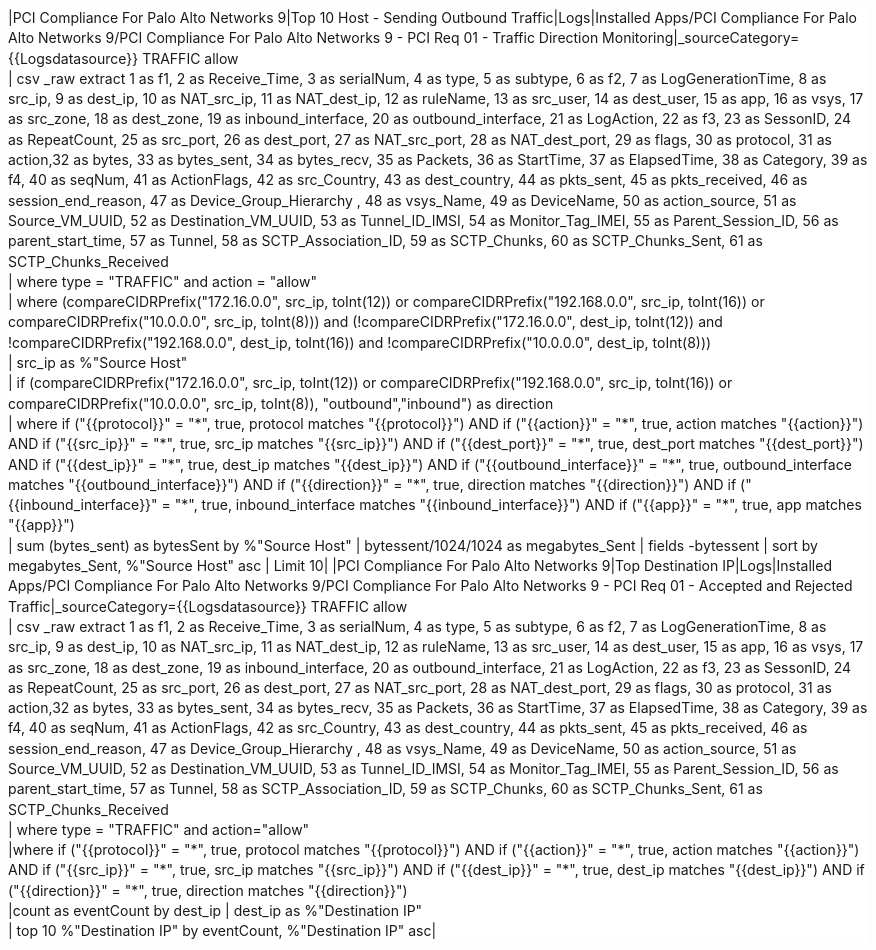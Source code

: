 |PCI Compliance For Palo Alto Networks 9|Top 10 Host - Sending Outbound Traffic|Logs|Installed Apps/PCI Compliance For Palo Alto Networks 9/PCI Compliance For Palo Alto Networks 9 - PCI Req 01 - Traffic Direction Monitoring|\_sourceCategory={{Logsdatasource}}  TRAFFIC allow<br />\| csv \_raw extract 1 as f1, 2 as Receive\_Time, 3 as serialNum, 4 as type, 5 as subtype, 6 as f2, 7 as LogGenerationTime, 8 as src\_ip, 9 as dest\_ip, 10 as NAT\_src\_ip, 11 as NAT\_dest\_ip, 12 as ruleName, 13 as src\_user, 14 as dest\_user, 15 as app, 16 as vsys, 17 as src\_zone, 18 as dest\_zone, 19 as inbound\_interface, 20 as outbound\_interface, 21 as LogAction, 22 as f3, 23 as SessonID, 24 as RepeatCount, 25 as src\_port, 26 as dest\_port, 27 as NAT\_src\_port, 28 as NAT\_dest\_port, 29 as flags, 30 as protocol, 31 as action,32 as bytes, 33 as bytes\_sent, 34 as bytes\_recv, 35 as Packets, 36 as StartTime, 37 as ElapsedTime, 38 as Category, 39 as f4, 40 as seqNum, 41 as ActionFlags, 42 as src\_Country, 43 as dest\_country, 44 as pkts\_sent, 45 as pkts\_received, 46 as session\_end\_reason, 47 as Device\_Group\_Hierarchy , 48 as vsys\_Name, 49 as DeviceName, 50 as action\_source, 51 as Source\_VM\_UUID, 52 as Destination\_VM\_UUID, 53 as Tunnel\_ID\_IMSI, 54 as Monitor\_Tag\_IMEI, 55 as Parent\_Session\_ID, 56 as parent\_start\_time, 57 as Tunnel, 58 as SCTP\_Association\_ID, 59 as SCTP\_Chunks, 60 as SCTP\_Chunks\_Sent, 61 as SCTP\_Chunks\_Received<br />\| where type = "TRAFFIC" and action = "allow"<br />\| where (compareCIDRPrefix("172.16.0.0", src\_ip, toInt(12)) or compareCIDRPrefix("192.168.0.0", src\_ip, toInt(16)) or compareCIDRPrefix("10.0.0.0", src\_ip, toInt(8))) and (!compareCIDRPrefix("172.16.0.0", dest\_ip, toInt(12)) and !compareCIDRPrefix("192.168.0.0", dest\_ip, toInt(16)) and !compareCIDRPrefix("10.0.0.0", dest\_ip, toInt(8)))<br />\| src\_ip as %"Source Host"<br />\| if (compareCIDRPrefix("172.16.0.0", src\_ip, toInt(12)) or compareCIDRPrefix("192.168.0.0", src\_ip, toInt(16)) or compareCIDRPrefix("10.0.0.0", src\_ip, toInt(8)), "outbound","inbound") as direction<br />\| where if ("{{protocol}}" = "\*", true, protocol matches "{{protocol}}") AND if ("{{action}}" = "\*", true, action matches "{{action}}") AND if ("{{src\_ip}}" = "\*", true, src\_ip matches "{{src\_ip}}") AND if ("{{dest\_port}}" = "\*", true, dest\_port matches "{{dest\_port}}") AND if ("{{dest\_ip}}" = "\*", true, dest\_ip matches "{{dest\_ip}}") AND if ("{{outbound\_interface}}" = "\*", true, outbound\_interface matches "{{outbound\_interface}}") AND if ("{{direction}}" = "\*", true, direction matches "{{direction}}") AND if ("{{inbound\_interface}}" = "\*", true, inbound\_interface matches "{{inbound\_interface}}") AND if ("{{app}}" = "\*", true, app matches "{{app}}")<br />\| sum (bytes\_sent) as bytesSent by %"Source Host" \| bytessent/1024/1024 as megabytes\_Sent \| fields -bytessent \| sort by megabytes\_Sent, %"Source Host" asc \| Limit 10|
|PCI Compliance For Palo Alto Networks 9|Top Destination IP|Logs|Installed Apps/PCI Compliance For Palo Alto Networks 9/PCI Compliance For Palo Alto Networks 9 - PCI Req 01 - Accepted and Rejected Traffic|\_sourceCategory={{Logsdatasource}}  TRAFFIC allow<br />\| csv \_raw extract 1 as f1, 2 as Receive\_Time, 3 as serialNum, 4 as type, 5 as subtype, 6 as f2, 7 as LogGenerationTime, 8 as src\_ip, 9 as dest\_ip, 10 as NAT\_src\_ip, 11 as NAT\_dest\_ip, 12 as ruleName, 13 as src\_user, 14 as dest\_user, 15 as app, 16 as vsys, 17 as src\_zone, 18 as dest\_zone, 19 as inbound\_interface, 20 as outbound\_interface, 21 as LogAction, 22 as f3, 23 as SessonID, 24 as RepeatCount, 25 as src\_port, 26 as dest\_port, 27 as NAT\_src\_port, 28 as NAT\_dest\_port, 29 as flags, 30 as protocol, 31 as action,32 as bytes, 33 as bytes\_sent, 34 as bytes\_recv, 35 as Packets, 36 as StartTime, 37 as ElapsedTime, 38 as Category, 39 as f4, 40 as seqNum, 41 as ActionFlags, 42 as src\_Country, 43 as dest\_country, 44 as pkts\_sent, 45 as pkts\_received, 46 as session\_end\_reason, 47 as Device\_Group\_Hierarchy , 48 as vsys\_Name, 49 as DeviceName, 50 as action\_source, 51 as Source\_VM\_UUID, 52 as Destination\_VM\_UUID, 53 as Tunnel\_ID\_IMSI, 54 as Monitor\_Tag\_IMEI, 55 as Parent\_Session\_ID, 56 as parent\_start\_time, 57 as Tunnel, 58 as SCTP\_Association\_ID, 59 as SCTP\_Chunks, 60 as SCTP\_Chunks\_Sent, 61 as SCTP\_Chunks\_Received<br />\| where type = "TRAFFIC" and action="allow"<br />\|where if ("{{protocol}}" = "\*", true, protocol matches "{{protocol}}") AND if ("{{action}}" = "\*", true, action matches "{{action}}") AND if ("{{src\_ip}}" = "\*", true, src\_ip matches "{{src\_ip}}") AND if ("{{dest\_ip}}" = "\*", true, dest\_ip matches "{{dest\_ip}}") AND if ("{{direction}}" = "\*", true, direction matches "{{direction}}")<br />\|count as eventCount by dest\_ip \| dest\_ip as %"Destination IP"<br />\| top 10 %"Destination IP" by eventCount, %"Destination IP" asc|